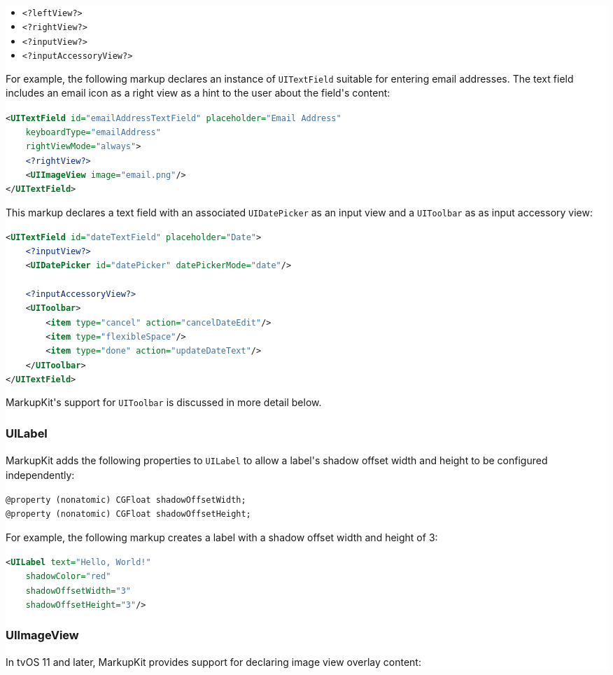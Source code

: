 * `<?leftView?>`
* `<?rightView?>`
* `<?inputView?>`
* `<?inputAccessoryView?>`

For example, the following markup declares an instance of `UITextField` suitable for entering email addresses. The text field includes an email icon as a right view as a hint to the user about the field's content:

```xml
<UITextField id="emailAddressTextField" placeholder="Email Address"
    keyboardType="emailAddress"
    rightViewMode="always">
    <?rightView?>
    <UIImageView image="email.png"/>
</UITextField>
```

This markup declares a text field with an associated `UIDatePicker` as an input view and a `UIToolbar` as as input accessory view:

```xml
<UITextField id="dateTextField" placeholder="Date">
    <?inputView?>
    <UIDatePicker id="datePicker" datePickerMode="date"/>

    <?inputAccessoryView?>
    <UIToolbar>
        <item type="cancel" action="cancelDateEdit"/>
        <item type="flexibleSpace"/>
        <item type="done" action="updateDateText"/>
    </UIToolbar>
</UITextField>
```
 
MarkupKit's support for `UIToolbar` is discussed in more detail below.

### UILabel
MarkupKit adds the following properties to `UILabel` to allow a label's shadow offset width and height to be configured independently:

```objc
@property (nonatomic) CGFloat shadowOffsetWidth;
@property (nonatomic) CGFloat shadowOffsetHeight;
```

For example, the following markup creates a label with a shadow offset width and height of 3:

```xml
<UILabel text="Hello, World!" 
    shadowColor="red" 
    shadowOffsetWidth="3" 
    shadowOffsetHeight="3"/>
```

### UIImageView
In tvOS 11 and later, MarkupKit provides support for declaring image view overlay content:
